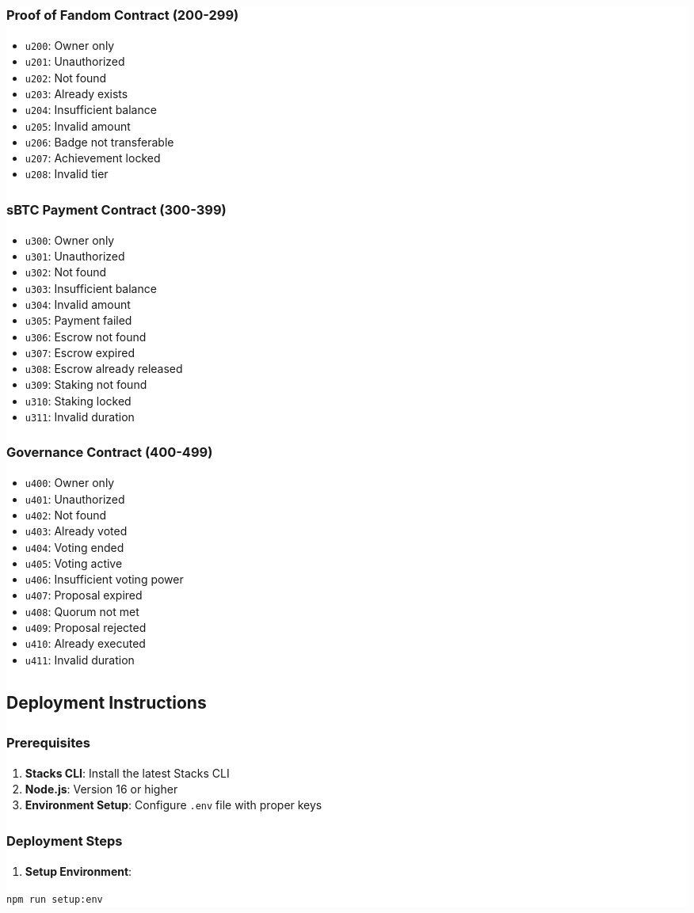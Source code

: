 ### Proof of Fandom Contract (200-299)
- `u200`: Owner only
- `u201`: Unauthorized
- `u202`: Not found
- `u203`: Already exists
- `u204`: Insufficient balance
- `u205`: Invalid amount
- `u206`: Badge not transferable
- `u207`: Achievement locked
- `u208`: Invalid tier

### sBTC Payment Contract (300-399)
- `u300`: Owner only
- `u301`: Unauthorized
- `u302`: Not found
- `u303`: Insufficient balance
- `u304`: Invalid amount
- `u305`: Payment failed
- `u306`: Escrow not found
- `u307`: Escrow expired
- `u308`: Escrow already released
- `u309`: Staking not found
- `u310`: Staking locked
- `u311`: Invalid duration

### Governance Contract (400-499)
- `u400`: Owner only
- `u401`: Unauthorized
- `u402`: Not found
- `u403`: Already voted
- `u404`: Voting ended
- `u405`: Voting active
- `u406`: Insufficient voting power
- `u407`: Proposal expired
- `u408`: Quorum not met
- `u409`: Proposal rejected
- `u410`: Already executed
- `u411`: Invalid duration

## Deployment Instructions

### Prerequisites
1. **Stacks CLI**: Install the latest Stacks CLI
2. **Node.js**: Version 16 or higher
3. **Environment Setup**: Configure `.env` file with proper keys

### Deployment Steps

1. **Setup Environment**:
```bash
npm run setup:env
```
